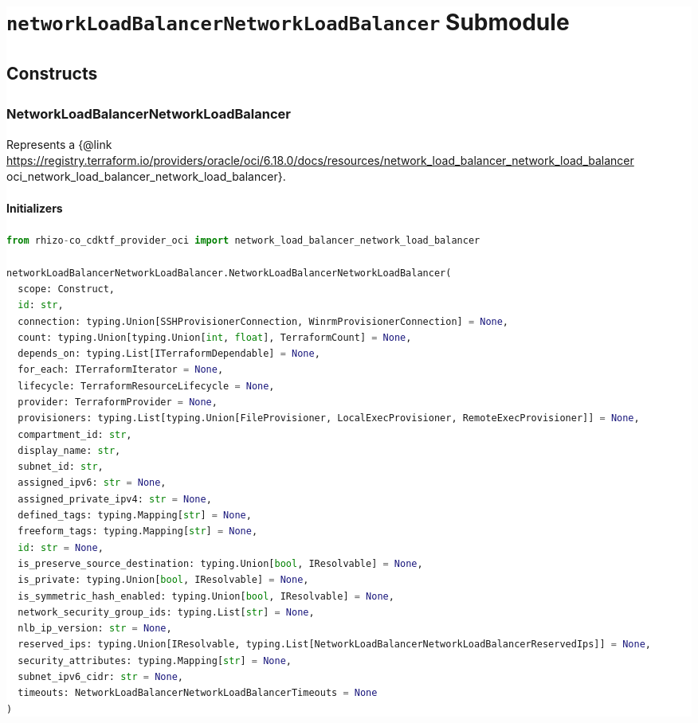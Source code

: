 # `networkLoadBalancerNetworkLoadBalancer` Submodule <a name="`networkLoadBalancerNetworkLoadBalancer` Submodule" id="rhizo-co-terraform-provider-oci.networkLoadBalancerNetworkLoadBalancer"></a>

## Constructs <a name="Constructs" id="Constructs"></a>

### NetworkLoadBalancerNetworkLoadBalancer <a name="NetworkLoadBalancerNetworkLoadBalancer" id="rhizo-co-terraform-provider-oci.networkLoadBalancerNetworkLoadBalancer.NetworkLoadBalancerNetworkLoadBalancer"></a>

Represents a {@link https://registry.terraform.io/providers/oracle/oci/6.18.0/docs/resources/network_load_balancer_network_load_balancer oci_network_load_balancer_network_load_balancer}.

#### Initializers <a name="Initializers" id="rhizo-co-terraform-provider-oci.networkLoadBalancerNetworkLoadBalancer.NetworkLoadBalancerNetworkLoadBalancer.Initializer"></a>

```python
from rhizo-co_cdktf_provider_oci import network_load_balancer_network_load_balancer

networkLoadBalancerNetworkLoadBalancer.NetworkLoadBalancerNetworkLoadBalancer(
  scope: Construct,
  id: str,
  connection: typing.Union[SSHProvisionerConnection, WinrmProvisionerConnection] = None,
  count: typing.Union[typing.Union[int, float], TerraformCount] = None,
  depends_on: typing.List[ITerraformDependable] = None,
  for_each: ITerraformIterator = None,
  lifecycle: TerraformResourceLifecycle = None,
  provider: TerraformProvider = None,
  provisioners: typing.List[typing.Union[FileProvisioner, LocalExecProvisioner, RemoteExecProvisioner]] = None,
  compartment_id: str,
  display_name: str,
  subnet_id: str,
  assigned_ipv6: str = None,
  assigned_private_ipv4: str = None,
  defined_tags: typing.Mapping[str] = None,
  freeform_tags: typing.Mapping[str] = None,
  id: str = None,
  is_preserve_source_destination: typing.Union[bool, IResolvable] = None,
  is_private: typing.Union[bool, IResolvable] = None,
  is_symmetric_hash_enabled: typing.Union[bool, IResolvable] = None,
  network_security_group_ids: typing.List[str] = None,
  nlb_ip_version: str = None,
  reserved_ips: typing.Union[IResolvable, typing.List[NetworkLoadBalancerNetworkLoadBalancerReservedIps]] = None,
  security_attributes: typing.Mapping[str] = None,
  subnet_ipv6_cidr: str = None,
  timeouts: NetworkLoadBalancerNetworkLoadBalancerTimeouts = None
)
```
